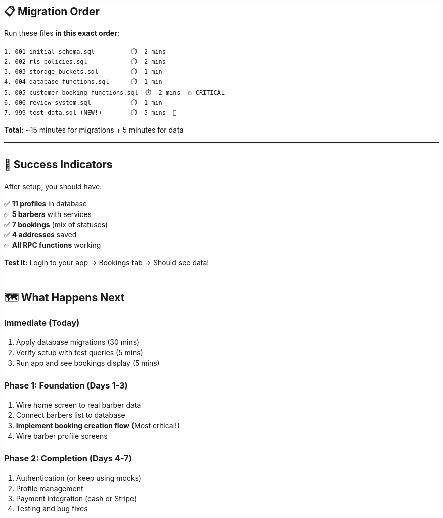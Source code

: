 
## 📋 Migration Order

Run these files **in this exact order**:

```
1. 001_initial_schema.sql          ⏱️  2 mins
2. 002_rls_policies.sql            ⏱️  2 mins
3. 003_storage_buckets.sql         ⏱️  1 min
4. 004_database_functions.sql      ⏱️  1 min
5. 005_customer_booking_functions.sql  ⏱️  2 mins  🔥 CRITICAL
6. 006_review_system.sql           ⏱️  1 min
7. 999_test_data.sql (NEW!)        ⏱️  5 mins  🎉
```

**Total:** ~15 minutes for migrations + 5 minutes for data

---

## 🎯 Success Indicators

After setup, you should have:

✅ **11 profiles** in database  
✅ **5 barbers** with services  
✅ **7 bookings** (mix of statuses)  
✅ **4 addresses** saved  
✅ **All RPC functions** working  

**Test it:** Login to your app → Bookings tab → Should see data!

---

## 🗺️ What Happens Next

### **Immediate (Today)**
1. Apply database migrations (30 mins)
2. Verify setup with test queries (5 mins)
3. Run app and see bookings display (5 mins)

### **Phase 1: Foundation (Days 1-3)**
1. Wire home screen to real barber data
2. Connect barbers list to database
3. **Implement booking creation flow** (Most critical!)
4. Wire barber profile screens

### **Phase 2: Completion (Days 4-7)**
1. Authentication (or keep using mocks)
2. Profile management
3. Payment integration (cash or Stripe)
4. Testing and bug fixes
